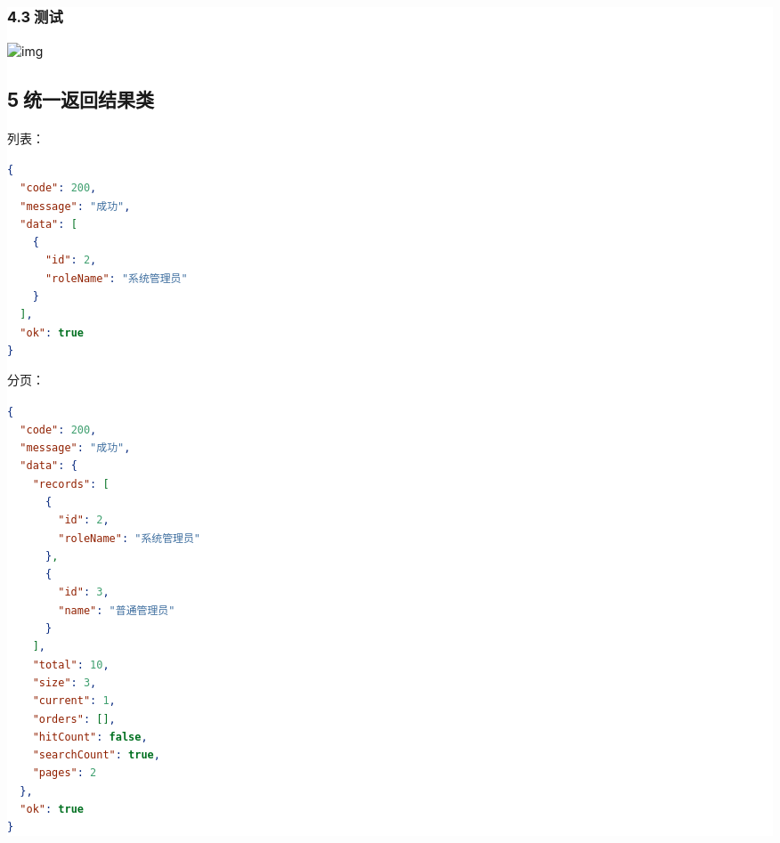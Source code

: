 

### 4.3 测试

![img](https://cdn.nlark.com/yuque/0/2022/png/12811585/1668122757367-aaa0a3be-1bc5-428e-87c7-b054067e25fb.png)



## 5 统一返回结果类

列表：

```json
{
  "code": 200,
  "message": "成功",
  "data": [
    {
      "id": 2,
      "roleName": "系统管理员"
    }
  ],
  "ok": true
}
```

分页：

```json
{
  "code": 200,
  "message": "成功",
  "data": {
    "records": [
      {
        "id": 2,
        "roleName": "系统管理员"
      },
      {
        "id": 3,
        "name": "普通管理员"
      }
    ],
    "total": 10,
    "size": 3,
    "current": 1,
    "orders": [],
    "hitCount": false,
    "searchCount": true,
    "pages": 2
  },
  "ok": true
}
```
